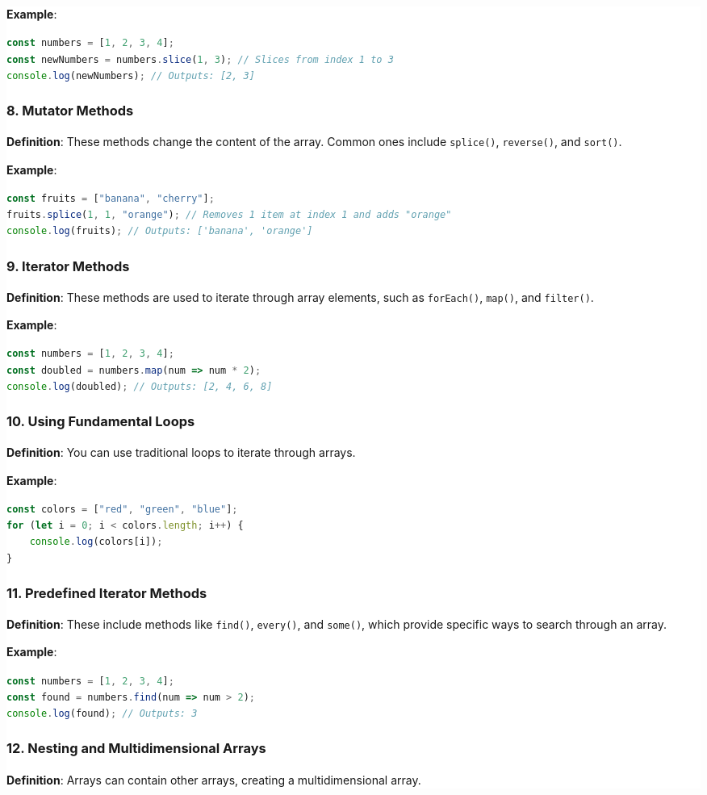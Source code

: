 **Example**:
```javascript
const numbers = [1, 2, 3, 4];
const newNumbers = numbers.slice(1, 3); // Slices from index 1 to 3
console.log(newNumbers); // Outputs: [2, 3]
```

### 8. Mutator Methods
**Definition**: These methods change the content of the array. Common ones include `splice()`, `reverse()`, and `sort()`.

**Example**:
```javascript
const fruits = ["banana", "cherry"];
fruits.splice(1, 1, "orange"); // Removes 1 item at index 1 and adds "orange"
console.log(fruits); // Outputs: ['banana', 'orange']
```

### 9. Iterator Methods
**Definition**: These methods are used to iterate through array elements, such as `forEach()`, `map()`, and `filter()`.

**Example**:
```javascript
const numbers = [1, 2, 3, 4];
const doubled = numbers.map(num => num * 2);
console.log(doubled); // Outputs: [2, 4, 6, 8]
```

### 10. Using Fundamental Loops
**Definition**: You can use traditional loops to iterate through arrays.

**Example**:
```javascript
const colors = ["red", "green", "blue"];
for (let i = 0; i < colors.length; i++) {
    console.log(colors[i]);
}
```

### 11. Predefined Iterator Methods
**Definition**: These include methods like `find()`, `every()`, and `some()`, which provide specific ways to search through an array.

**Example**:
```javascript
const numbers = [1, 2, 3, 4];
const found = numbers.find(num => num > 2);
console.log(found); // Outputs: 3
```

### 12. Nesting and Multidimensional Arrays
**Definition**: Arrays can contain other arrays, creating a multidimensional array.
